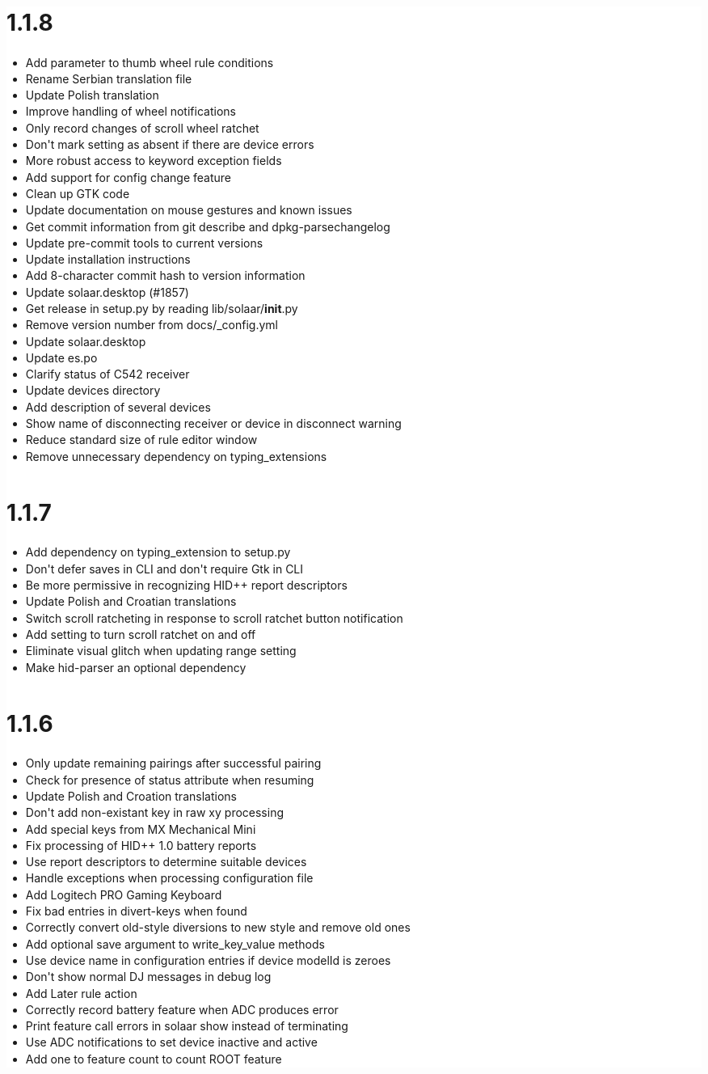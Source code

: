 
# 1.1.8

* Add parameter to thumb wheel rule conditions
* Rename Serbian translation file
* Update Polish translation
* Improve handling of wheel notifications
* Only record changes of scroll wheel ratchet
* Don't mark setting as absent if there are device errors
* More robust access to keyword exception fields
* Add support for config change feature
* Clean up GTK code
* Update documentation on mouse gestures and known issues
* Get commit information from git describe and dpkg-parsechangelog
* Update pre-commit tools to current versions
* Update installation instructions
* Add 8-character commit hash to version information
* Update solaar.desktop (#1857)
* Get release in setup.py by reading lib/solaar/__init__.py
* Remove version number from docs/_config.yml
* Update solaar.desktop
* Update es.po
* Clarify status of C542 receiver
* Update devices directory
* Add description of several devices
* Show name of disconnecting receiver or device in disconnect warning
* Reduce standard size of rule editor window
* Remove unnecessary dependency on typing_extensions

# 1.1.7

* Add dependency on typing_extension to setup.py
* Don't defer saves in CLI and don't require Gtk in CLI
* Be more permissive in recognizing HID++ report descriptors
* Update Polish and Croatian translations
* Switch scroll ratcheting in response to scroll ratchet button notification
* Add setting to turn scroll ratchet on and off
* Eliminate visual glitch when updating range setting
* Make hid-parser an optional dependency

# 1.1.6

* Only update remaining pairings after successful pairing
* Check for presence of status attribute when resuming
* Update Polish and Croation translations
* Don't add non-existant key in raw xy processing
* Add special keys from MX Mechanical Mini
* Fix processing of HID++ 1.0 battery reports
* Use report descriptors to determine suitable devices
* Handle exceptions when processing configuration file
* Add Logitech PRO Gaming Keyboard
* Fix bad entries in divert-keys when found
* Correctly convert old-style diversions to new style and remove old ones
* Add optional save argument to write_key_value methods
* Use device name in configuration entries if device modelId is zeroes
* Don't show normal DJ messages in debug log
* Add Later rule action
* Correctly record battery feature when ADC produces error
* Print feature call errors in solaar show instead of terminating
* Use ADC notifications to set device inactive and active
* Add one to feature count to count ROOT feature